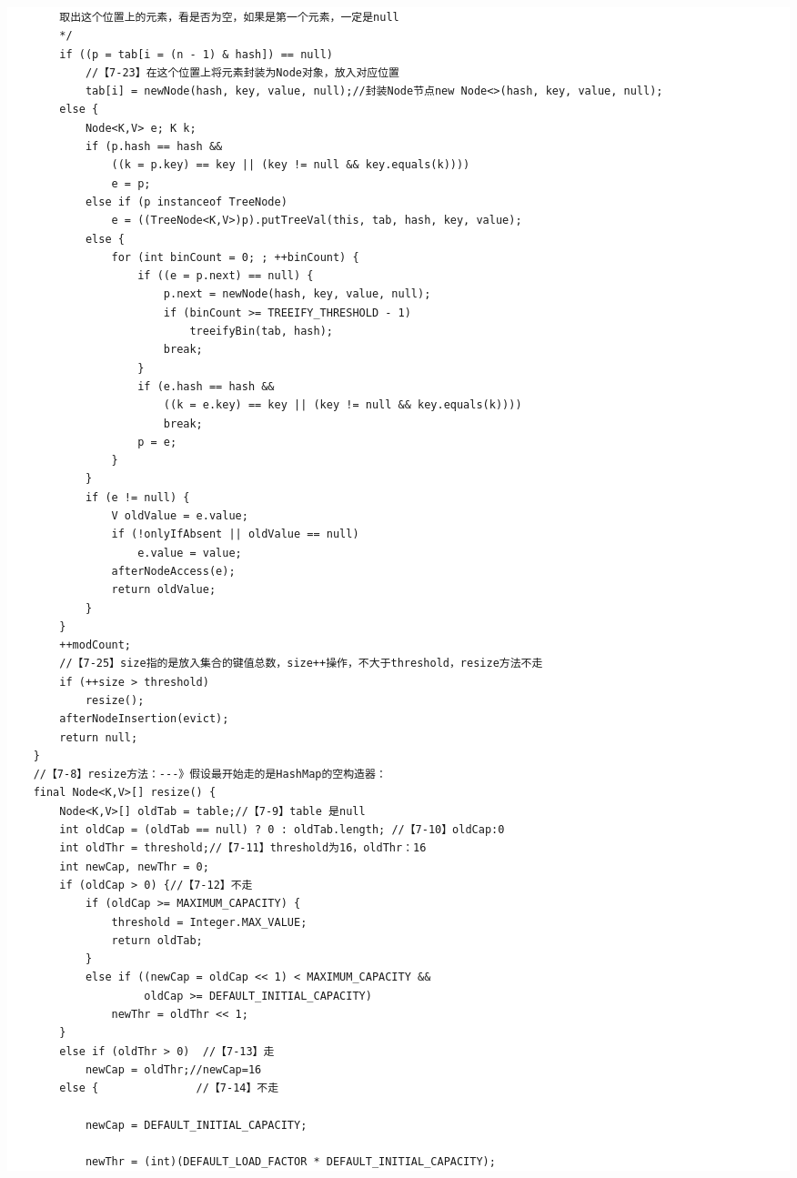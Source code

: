 ```
        取出这个位置上的元素，看是否为空，如果是第一个元素，一定是null
        */
        if ((p = tab[i = (n - 1) & hash]) == null)
            //【7-23】在这个位置上将元素封装为Node对象，放入对应位置
            tab[i] = newNode(hash, key, value, null);//封装Node节点new Node<>(hash, key, value, null);
        else {
            Node<K,V> e; K k;
            if (p.hash == hash &&
                ((k = p.key) == key || (key != null && key.equals(k))))
                e = p;
            else if (p instanceof TreeNode)
                e = ((TreeNode<K,V>)p).putTreeVal(this, tab, hash, key, value);
            else {
                for (int binCount = 0; ; ++binCount) {
                    if ((e = p.next) == null) {
                        p.next = newNode(hash, key, value, null);
                        if (binCount >= TREEIFY_THRESHOLD - 1)  
                            treeifyBin(tab, hash);
                        break;
                    }
                    if (e.hash == hash &&
                        ((k = e.key) == key || (key != null && key.equals(k))))
                        break;
                    p = e;
                }
            }
            if (e != null) {  
                V oldValue = e.value;
                if (!onlyIfAbsent || oldValue == null)
                    e.value = value;
                afterNodeAccess(e);
                return oldValue;
            }
        }
        ++modCount;
        //【7-25】size指的是放入集合的键值总数，size++操作，不大于threshold，resize方法不走
        if (++size > threshold)
            resize();
        afterNodeInsertion(evict);
        return null;
    }
    //【7-8】resize方法：---》假设最开始走的是HashMap的空构造器：
    final Node<K,V>[] resize() {
        Node<K,V>[] oldTab = table;//【7-9】table 是null
        int oldCap = (oldTab == null) ? 0 : oldTab.length; //【7-10】oldCap:0
        int oldThr = threshold;//【7-11】threshold为16，oldThr：16
        int newCap, newThr = 0;
        if (oldCap > 0) {//【7-12】不走
            if (oldCap >= MAXIMUM_CAPACITY) {
                threshold = Integer.MAX_VALUE;
                return oldTab;
            }
            else if ((newCap = oldCap << 1) < MAXIMUM_CAPACITY &&
                     oldCap >= DEFAULT_INITIAL_CAPACITY)
                newThr = oldThr << 1;
        }
        else if (oldThr > 0)  //【7-13】走
            newCap = oldThr;//newCap=16
        else {               //【7-14】不走
             
            newCap = DEFAULT_INITIAL_CAPACITY;
             
            newThr = (int)(DEFAULT_LOAD_FACTOR * DEFAULT_INITIAL_CAPACITY);
```
